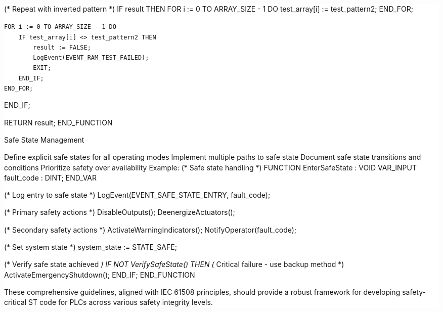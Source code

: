 (* Repeat with inverted pattern *)
IF result THEN
FOR i := 0 TO ARRAY_SIZE - 1 DO
test_array[i] := test_pattern2;
END_FOR;

    FOR i := 0 TO ARRAY_SIZE - 1 DO
        IF test_array[i] <> test_pattern2 THEN
            result := FALSE;
            LogEvent(EVENT_RAM_TEST_FAILED);
            EXIT;
        END_IF;
    END_FOR;
END_IF;

RETURN result;
END_FUNCTION


Safe State Management

Define explicit safe states for all operating modes
Implement multiple paths to safe state
Document safe state transitions and conditions
Prioritize safety over availability
Example:
(* Safe state handling *)
FUNCTION EnterSafeState : VOID
VAR_INPUT
fault_code : DINT;
END_VAR

(* Log entry to safe state *)
LogEvent(EVENT_SAFE_STATE_ENTRY, fault_code);

(* Primary safety actions *)
DisableOutputs();
DeenergizeActuators();

(* Secondary safety actions *)
ActivateWarningIndicators();
NotifyOperator(fault_code);

(* Set system state *)
system_state := STATE_SAFE;

(* Verify safe state achieved *)
IF NOT VerifySafeState() THEN
(* Critical failure - use backup method *)
ActivateEmergencyShutdown();
END_IF;
END_FUNCTION


These comprehensive guidelines, aligned with IEC 61508 principles, should provide a robust framework for developing safety-critical ST code for PLCs across various safety integrity levels.